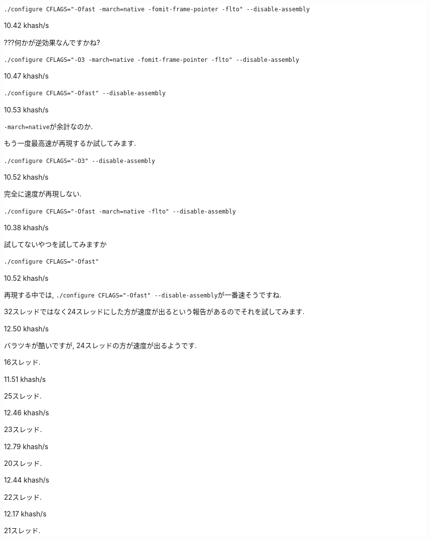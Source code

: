 `./configure CFLAGS="-Ofast -march=native -fomit-frame-pointer -flto" --disable-assembly`

10.42 khash/s

???何かが逆効果なんですかね?

`./configure CFLAGS="-O3 -march=native -fomit-frame-pointer -flto" --disable-assembly`

10.47 khash/s

`./configure CFLAGS="-Ofast" --disable-assembly`

10.53 khash/s

`-march=native`が余計なのか.

もう一度最高速が再現するか試してみます.

`./configure CFLAGS="-O3" --disable-assembly`

10.52 khash/s

完全に速度が再現しない.

`./configure CFLAGS="-Ofast -march=native -flto" --disable-assembly`

10.38 khash/s

試してないやつを試してみますか

`./configure CFLAGS="-Ofast"`

10.52 khash/s

再現する中では,
`./configure CFLAGS="-Ofast" --disable-assembly`が一番速そうですね.

32スレッドではなく24スレッドにした方が速度が出るという報告があるのでそれを試してみます.

12.50 khash/s

バラツキが酷いですが,
24スレッドの方が速度が出るようです.

16スレッド.

11.51 khash/s

25スレッド.

12.46 khash/s

23スレッド.

12.79 khash/s

20スレッド.

12.44 khash/s

22スレッド.

12.17 khash/s

21スレッド.
